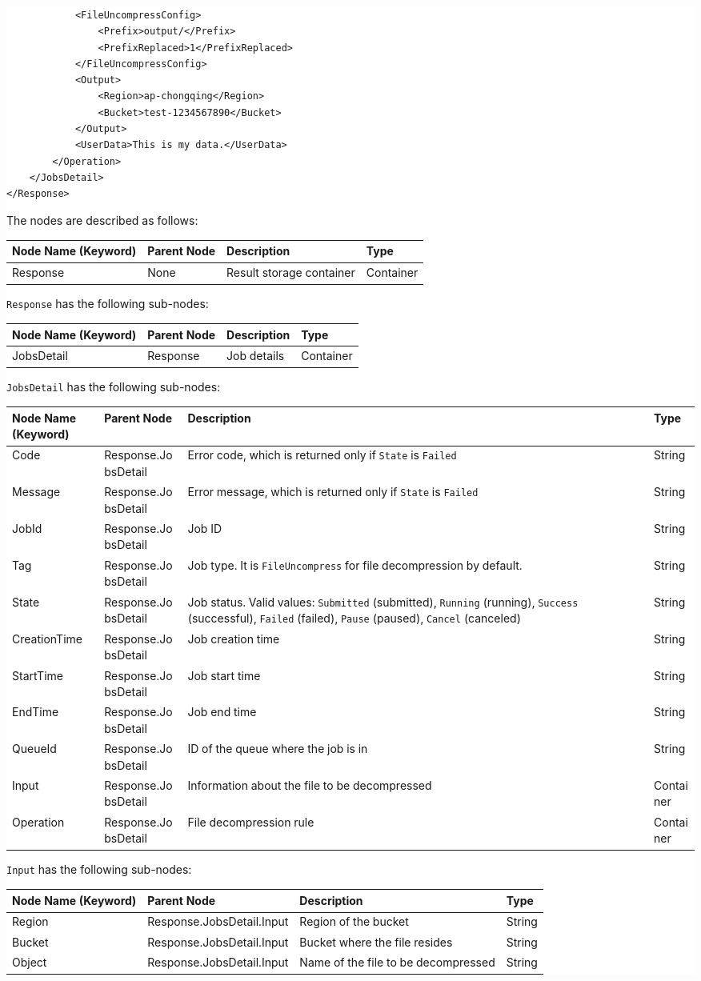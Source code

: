 ```
            <FileUncompressConfig>
                <Prefix>output/</Prefix>
                <PrefixReplaced>1</PrefixReplaced>
            </FileUncompressConfig>
            <Output>
                <Region>ap-chongqing</Region>
                <Bucket>test-1234567890</Bucket>
            </Output>
            <UserData>This is my data.</UserData>
        </Operation>
    </JobsDetail>
</Response>
```

The nodes are described as follows:

| Node Name (Keyword) | Parent Node | Description | Type |
| :----------------- | :----- | :--------------- | :-------- |
| Response           | None     | Result storage container | Container |

`Response` has the following sub-nodes:

| Node Name (Keyword) | Parent Node | Description | Type |
| :----------------- | :------- | :--------------- | :-------- |
| JobsDetail | Response | Job details |  Container |

`JobsDetail` has the following sub-nodes: [](id:jobdetail)

| Node Name (Keyword) | Parent Node | Description | Type |
| :----------------- | :------------------ | :----------------------------------------------------------- | :-------- |
| Code               | Response.JobsDetail | Error code, which is returned only if `State` is `Failed`      | String    |
| Message            | Response.JobsDetail | Error message, which is returned only if `State` is `Failed`   | String    |
| JobId              | Response.JobsDetail | Job ID                               | String    |
| Tag                | Response.JobsDetail | Job type. It is `FileUncompress` for file decompression by default.         | String    |
| State | Response.JobsDetail | Job status. Valid values: `Submitted` (submitted), `Running` (running), `Success` (successful), `Failed` (failed), `Pause` (paused), `Cancel` (canceled) |  String |
| CreationTime       | Response.JobsDetail | Job creation time                         | String    |
| StartTime          | Response.JobsDetail | Job start time                                               | String    |
| EndTime          | Response.JobsDetail | Job end time                                               | String    |
| QueueId            | Response.JobsDetail | ID of the queue where the job is in                                             | String    |
| Input              | Response.JobsDetail | Information about the file to be decompressed | Container |
| Operation          | Response.JobsDetail | File decompression rule                                       | Container |

`Input` has the following sub-nodes:

| Node Name (Keyword) | Parent Node | Description | Type |
| :----------------- | :------------------------ | :------------------- | :----- |
| Region             | Response.JobsDetail.Input | Region of the bucket                                | String    |
| Bucket          | Response.JobsDetail.Input | Bucket where the file resides                                 | String    |
| Object             | Response.JobsDetail.Input | Name of the file to be decompressed | String |
